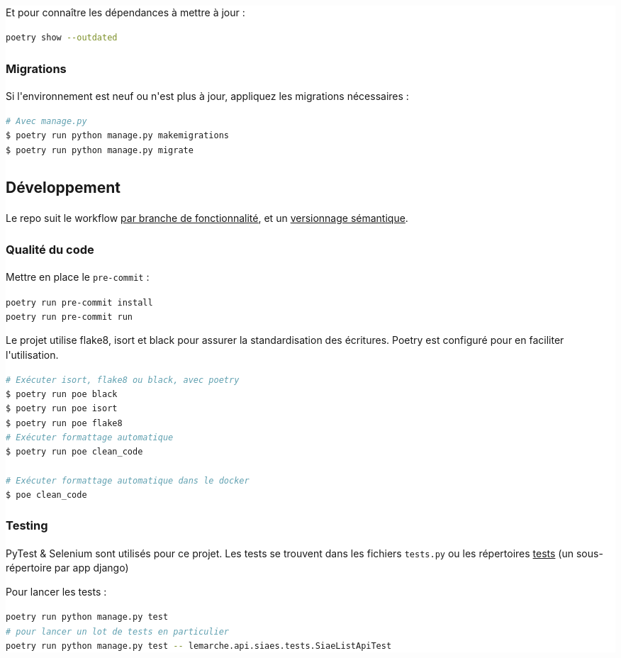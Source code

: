 Et pour connaître les dépendances à mettre à jour :

```bash
poetry show --outdated
```

### Migrations

Si l'environnement est neuf ou n'est plus à jour, appliquez les migrations nécessaires :

```bash
# Avec manage.py
$ poetry run python manage.py makemigrations
$ poetry run python manage.py migrate
```

## Développement

Le repo suit le workflow [par branche de fonctionnalité](https://www.atlassian.com/fr/git/tutorials/comparing-workflows/feature-branch-workflow), et un [versionnage sémantique](CHANGELOG.md).

### Qualité du code

Mettre en place le `pre-commit` :

```bash
poetry run pre-commit install
poetry run pre-commit run
```

Le projet utilise flake8, isort et black pour assurer la standardisation des écritures.
Poetry est configuré pour en faciliter l'utilisation.

```bash
# Exécuter isort, flake8 ou black, avec poetry
$ poetry run poe black
$ poetry run poe isort
$ poetry run poe flake8
# Exécuter formattage automatique
$ poetry run poe clean_code

# Exécuter formattage automatique dans le docker
$ poe clean_code
```

### Testing

PyTest & Selenium sont utilisés pour ce projet.
Les tests se trouvent dans les fichiers `tests.py` ou les répertoires [tests](tests) (un sous-répertoire par app django)

Pour lancer les tests :

```bash
poetry run python manage.py test
# pour lancer un lot de tests en particulier
poetry run python manage.py test -- lemarche.api.siaes.tests.SiaeListApiTest
```
